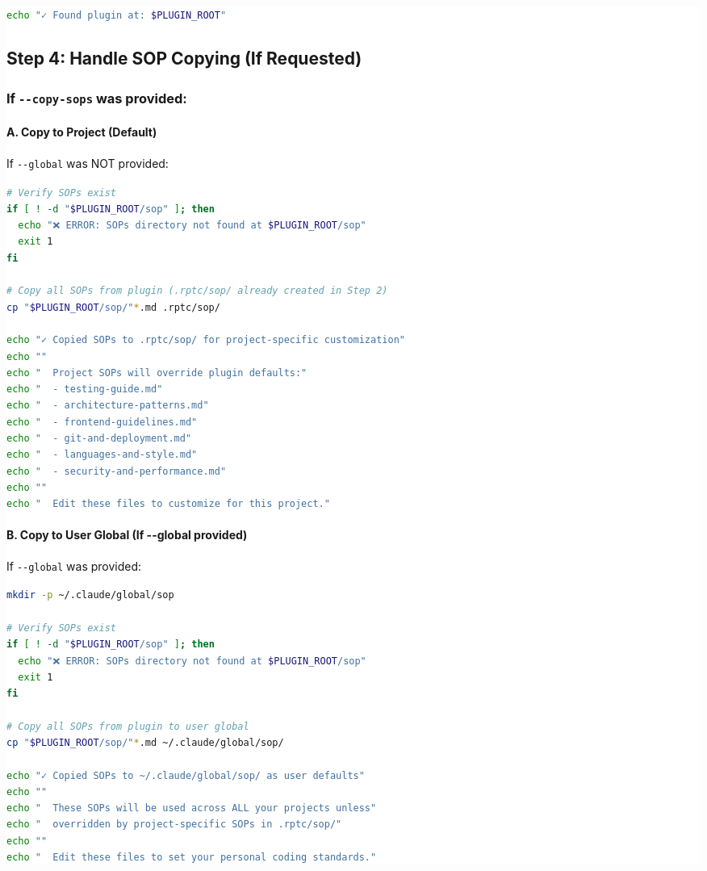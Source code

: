 ```bash
echo "✓ Found plugin at: $PLUGIN_ROOT"
```

## Step 4: Handle SOP Copying (If Requested)

### If `--copy-sops` was provided:

#### A. Copy to Project (Default)

If `--global` was NOT provided:

```bash
# Verify SOPs exist
if [ ! -d "$PLUGIN_ROOT/sop" ]; then
  echo "❌ ERROR: SOPs directory not found at $PLUGIN_ROOT/sop"
  exit 1
fi

# Copy all SOPs from plugin (.rptc/sop/ already created in Step 2)
cp "$PLUGIN_ROOT/sop/"*.md .rptc/sop/

echo "✓ Copied SOPs to .rptc/sop/ for project-specific customization"
echo ""
echo "  Project SOPs will override plugin defaults:"
echo "  - testing-guide.md"
echo "  - architecture-patterns.md"
echo "  - frontend-guidelines.md"
echo "  - git-and-deployment.md"
echo "  - languages-and-style.md"
echo "  - security-and-performance.md"
echo ""
echo "  Edit these files to customize for this project."
```

#### B. Copy to User Global (If --global provided)

If `--global` was provided:

```bash
mkdir -p ~/.claude/global/sop

# Verify SOPs exist
if [ ! -d "$PLUGIN_ROOT/sop" ]; then
  echo "❌ ERROR: SOPs directory not found at $PLUGIN_ROOT/sop"
  exit 1
fi

# Copy all SOPs from plugin to user global
cp "$PLUGIN_ROOT/sop/"*.md ~/.claude/global/sop/

echo "✓ Copied SOPs to ~/.claude/global/sop/ as user defaults"
echo ""
echo "  These SOPs will be used across ALL your projects unless"
echo "  overridden by project-specific SOPs in .rptc/sop/"
echo ""
echo "  Edit these files to set your personal coding standards."
```
